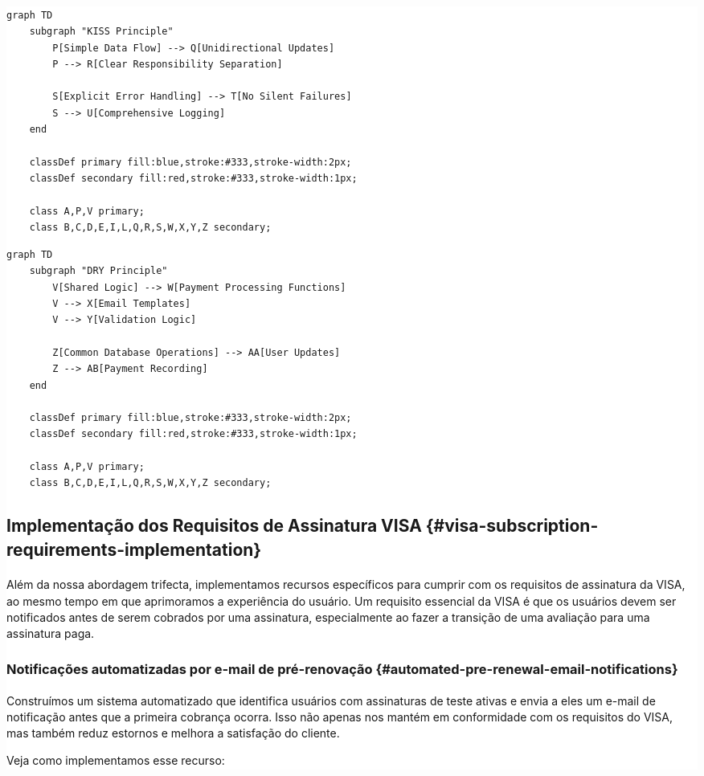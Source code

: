 
```mermaid
graph TD
    subgraph "KISS Principle"
        P[Simple Data Flow] --> Q[Unidirectional Updates]
        P --> R[Clear Responsibility Separation]

        S[Explicit Error Handling] --> T[No Silent Failures]
        S --> U[Comprehensive Logging]
    end

    classDef primary fill:blue,stroke:#333,stroke-width:2px;
    classDef secondary fill:red,stroke:#333,stroke-width:1px;

    class A,P,V primary;
    class B,C,D,E,I,L,Q,R,S,W,X,Y,Z secondary;
```

```mermaid
graph TD
    subgraph "DRY Principle"
        V[Shared Logic] --> W[Payment Processing Functions]
        V --> X[Email Templates]
        V --> Y[Validation Logic]

        Z[Common Database Operations] --> AA[User Updates]
        Z --> AB[Payment Recording]
    end

    classDef primary fill:blue,stroke:#333,stroke-width:2px;
    classDef secondary fill:red,stroke:#333,stroke-width:1px;

    class A,P,V primary;
    class B,C,D,E,I,L,Q,R,S,W,X,Y,Z secondary;
```

## Implementação dos Requisitos de Assinatura VISA {#visa-subscription-requirements-implementation}

Além da nossa abordagem trifecta, implementamos recursos específicos para cumprir com os requisitos de assinatura da VISA, ao mesmo tempo em que aprimoramos a experiência do usuário. Um requisito essencial da VISA é que os usuários devem ser notificados antes de serem cobrados por uma assinatura, especialmente ao fazer a transição de uma avaliação para uma assinatura paga.

### Notificações automatizadas por e-mail de pré-renovação {#automated-pre-renewal-email-notifications}

Construímos um sistema automatizado que identifica usuários com assinaturas de teste ativas e envia a eles um e-mail de notificação antes que a primeira cobrança ocorra. Isso não apenas nos mantém em conformidade com os requisitos do VISA, mas também reduz estornos e melhora a satisfação do cliente.

Veja como implementamos esse recurso:
